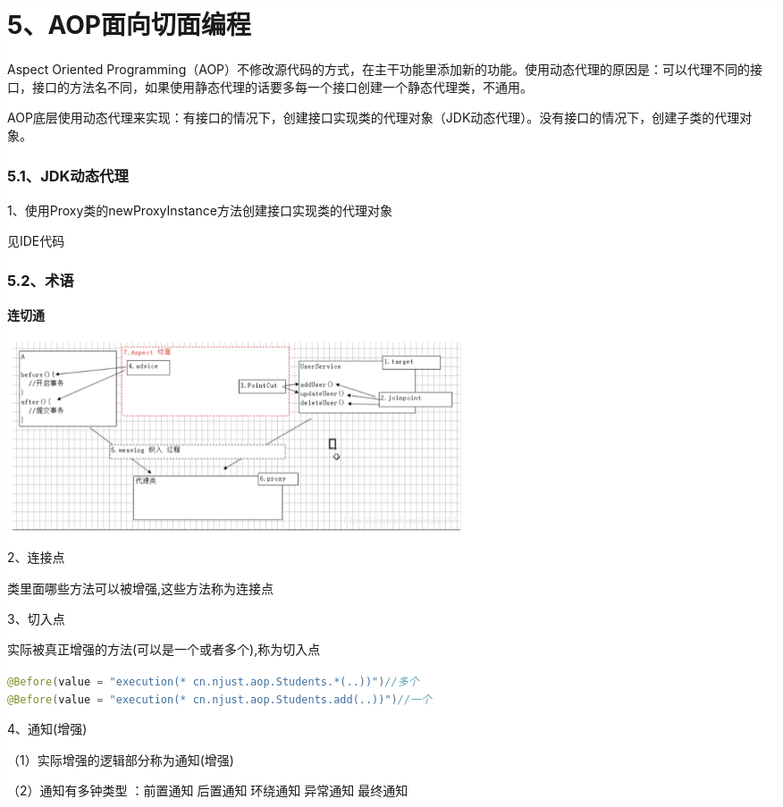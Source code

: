 # 5、AOP面向切面编程

Aspect Oriented Programming（AOP）不修改源代码的方式，在主干功能里添加新的功能。使用动态代理的原因是：可以代理不同的接口，接口的方法名不同，如果使用静态代理的话要多每一个接口创建一个静态代理类，不通用。

AOP底层使用动态代理来实现：有接口的情况下，创建接口实现类的代理对象（JDK动态代理）。没有接口的情况下，创建子类的代理对象。

### 5.1、JDK动态代理

1、使用Proxy类的newProxyInstance方法创建接口实现类的代理对象

见IDE代码

### 5.2、术语

**连切通**

<img src="01Spring.assets/image-20220615202016589.png" alt="image-20220615202016589" style="zoom:50%;" />

2、连接点

类里面哪些方法可以被增强,这些方法称为连接点

3、切入点

实际被真正增强的方法(可以是一个或者多个),称为切入点

```java
@Before(value = "execution(* cn.njust.aop.Students.*(..))")//多个
@Before(value = "execution(* cn.njust.aop.Students.add(..))")//一个
```

4、通知(增强)

（1）实际增强的逻辑部分称为通知(增强)

（2）通知有多钟类型 ：前置通知 后置通知 环绕通知 异常通知 最终通知
